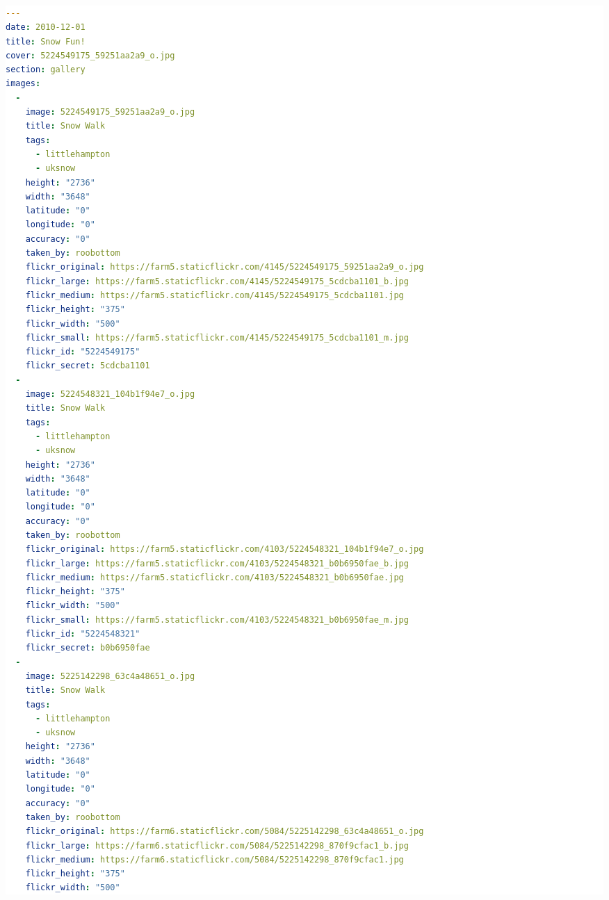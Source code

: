 ```yaml
---
date: 2010-12-01
title: Snow Fun!
cover: 5224549175_59251aa2a9_o.jpg
section: gallery
images:
  - 
    image: 5224549175_59251aa2a9_o.jpg
    title: Snow Walk
    tags:
      - littlehampton
      - uksnow
    height: "2736"
    width: "3648"
    latitude: "0"
    longitude: "0"
    accuracy: "0"
    taken_by: roobottom
    flickr_original: https://farm5.staticflickr.com/4145/5224549175_59251aa2a9_o.jpg
    flickr_large: https://farm5.staticflickr.com/4145/5224549175_5cdcba1101_b.jpg
    flickr_medium: https://farm5.staticflickr.com/4145/5224549175_5cdcba1101.jpg
    flickr_height: "375"
    flickr_width: "500"
    flickr_small: https://farm5.staticflickr.com/4145/5224549175_5cdcba1101_m.jpg
    flickr_id: "5224549175"
    flickr_secret: 5cdcba1101
  - 
    image: 5224548321_104b1f94e7_o.jpg
    title: Snow Walk
    tags:
      - littlehampton
      - uksnow
    height: "2736"
    width: "3648"
    latitude: "0"
    longitude: "0"
    accuracy: "0"
    taken_by: roobottom
    flickr_original: https://farm5.staticflickr.com/4103/5224548321_104b1f94e7_o.jpg
    flickr_large: https://farm5.staticflickr.com/4103/5224548321_b0b6950fae_b.jpg
    flickr_medium: https://farm5.staticflickr.com/4103/5224548321_b0b6950fae.jpg
    flickr_height: "375"
    flickr_width: "500"
    flickr_small: https://farm5.staticflickr.com/4103/5224548321_b0b6950fae_m.jpg
    flickr_id: "5224548321"
    flickr_secret: b0b6950fae
  - 
    image: 5225142298_63c4a48651_o.jpg
    title: Snow Walk
    tags:
      - littlehampton
      - uksnow
    height: "2736"
    width: "3648"
    latitude: "0"
    longitude: "0"
    accuracy: "0"
    taken_by: roobottom
    flickr_original: https://farm6.staticflickr.com/5084/5225142298_63c4a48651_o.jpg
    flickr_large: https://farm6.staticflickr.com/5084/5225142298_870f9cfac1_b.jpg
    flickr_medium: https://farm6.staticflickr.com/5084/5225142298_870f9cfac1.jpg
    flickr_height: "375"
    flickr_width: "500"
```